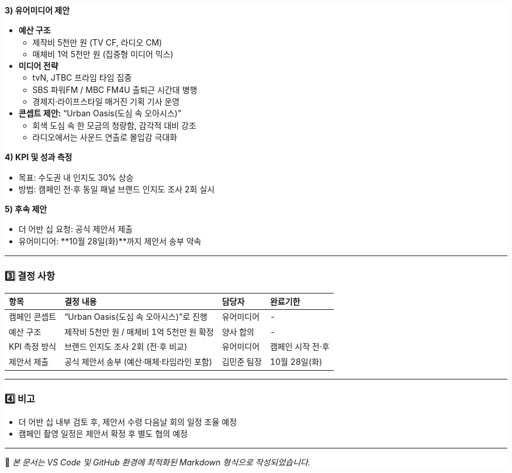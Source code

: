 **3) 유어미디어 제안**  
- **예산 구조**
  - 제작비 5천만 원 (TV CF, 라디오 CM)
  - 매체비 1억 5천만 원 (집중형 미디어 믹스)
- **미디어 전략**
  - tvN, JTBC 프라임 타임 집중
  - SBS 파워FM / MBC FM4U 출퇴근 시간대 병행
  - 경제지·라이프스타일 매거진 기획 기사 운영  
- **콘셉트 제안:** “Urban Oasis(도심 속 오아시스)”  
  - 회색 도심 속 한 모금의 청량함, 감각적 대비 강조  
  - 라디오에서는 사운드 연출로 몰입감 극대화  

**4) KPI 및 성과 측정**
- 목표: 수도권 내 인지도 30% 상승  
- 방법: 캠페인 전·후 동일 패널 브랜드 인지도 조사 2회 실시  

**5) 후속 제안**
- 더 어반 십 요청: 공식 제안서 제출  
- 유어미디어: **10월 28일(화)**까지 제안서 송부 약속  

---

### 3️⃣ 결정 사항
| 항목 | 결정 내용 | 담당자 | 완료기한 |
|:------|:-------------|:---------|:-------------|
| 캠페인 콘셉트 | “Urban Oasis(도심 속 오아시스)”로 진행 | 유어미디어 | - |
| 예산 구조 | 제작비 5천만 원 / 매체비 1억 5천만 원 확정 | 양사 합의 | - |
| KPI 측정 방식 | 브랜드 인지도 조사 2회 (전·후 비교) | 유어미디어 | 캠페인 시작 전·후 |
| 제안서 제출 | 공식 제안서 송부 (예산·매체·타임라인 포함) | 김민준 팀장 | 10월 28일(화) |

---

### 4️⃣ 비고
- 더 어반 십 내부 검토 후, 제안서 수령 다음날 회의 일정 조율 예정  
- 캠페인 촬영 일정은 제안서 확정 후 별도 협의 예정  

---

📘 *본 문서는 VS Code 및 GitHub 환경에 최적화된 Markdown 형식으로 작성되었습니다.*
